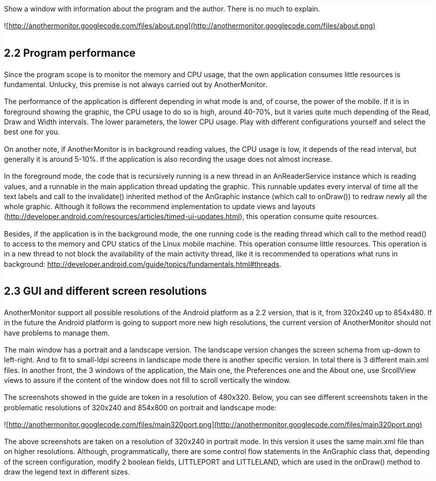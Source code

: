 Show a window with information about the program and the author. There is no much to explain.

![http://anothermonitor.googlecode.com/files/about.png](http://anothermonitor.googlecode.com/files/about.png)


## 2.2 Program performance ##
Since the program scope is to monitor the memory and CPU usage, that the own application consumes little resources is fundamental. Unlucky, this premise is not always carried out by AnotherMonitor.

The performance of the application is different depending in what mode is and, of course, the power of the mobile. If it is in foreground showing the graphic, the CPU usage to do so is high, around 40-70%, but it varies quite much depending of the Read, Draw and Width intervals. The lower parameters, the lower CPU usage. Play with different configurations yourself and select the best one for you.

On another note, if AnotherMonitor is in background reading values, the CPU usage is low, it depends of the read interval, but generally it is around 5-10%. If the application is also recording the usage does not almost increase.

In the foreground mode, the code that is recursively running is a new thread in an AnReaderService instance which is reading values, and a runnable in the main application thread updating the graphic. This runnable updates every interval of time all the text labels and call to the invalidate() inherited method of the AnGraphic instance (which call to onDraw()) to redraw newly all the whole graphic. Although it follows the recommend implementation to update views and layouts (http://developer.android.com/resources/articles/timed-ui-updates.html), this operation consume quite resources.

Besides, if the application is in the background mode, the one running code is the reading thread which call to the method read() to access to the memory and CPU statics of the Linux mobile machine. This operation consume little resources. This operation is in a new thread to not block the availability of the main activity thread, like it is recommended to operations what runs in background: http://developer.android.com/guide/topics/fundamentals.html#threads.


## 2.3 GUI and different screen resolutions ##
AnotherMonitor support all possible resolutions of the Android platform as a 2.2 version, that is it, from 320x240 up to 854x480. If in the future the Android platform is going to support more new high resolutions, the current version of AnotherMonitor should not have problems to manage them.

The main window has a portrait and a landscape version. The landscape version changes the screen schema from up-down to left-right. And to fit to small-ldpi screens in landscape mode there is another specific version. In total there is 3 different main.xml files. In another front, the 3 windows of the application, the Main one, the Preferences one and the About one, use SrcollView views to assure if the content of the window does not fill to scroll vertically the window.

The screenshots showed in the guide are token in a resolution of 480x320. Below, you can see different screenshots taken in the problematic resolutions of 320x240 and 854x800 on portrait and landscape mode:

![http://anothermonitor.googlecode.com/files/main320port.png](http://anothermonitor.googlecode.com/files/main320port.png)

The above screenshots are taken on a resolution of 320x240 in portrait mode. In this version it uses the same main.xml file than on higher resolutions. Although, programmatically, there are some control flow statements in the AnGraphic class that, depending of the screen configuration, modify 2 boolean fields, LITTLEPORT and LITTLELAND, which are used in the onDraw() method to draw the legend text in different sizes.
